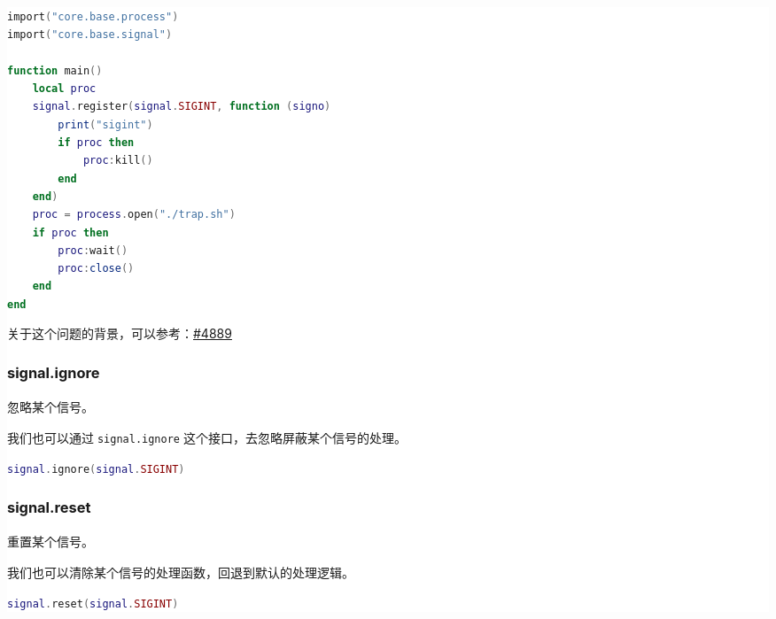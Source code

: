 ```lua
import("core.base.process")
import("core.base.signal")

function main()
    local proc
    signal.register(signal.SIGINT, function (signo)
        print("sigint")
        if proc then
            proc:kill()
        end
    end)
    proc = process.open("./trap.sh")
    if proc then
        proc:wait()
        proc:close()
    end
end
```

关于这个问题的背景，可以参考：[#4889](https://github.com/xmake-io/xmake/issues/4889)

### signal.ignore

忽略某个信号。

我们也可以通过 `signal.ignore` 这个接口，去忽略屏蔽某个信号的处理。

```lua
signal.ignore(signal.SIGINT)
```

### signal.reset

重置某个信号。

我们也可以清除某个信号的处理函数，回退到默认的处理逻辑。

```lua
signal.reset(signal.SIGINT)
```
